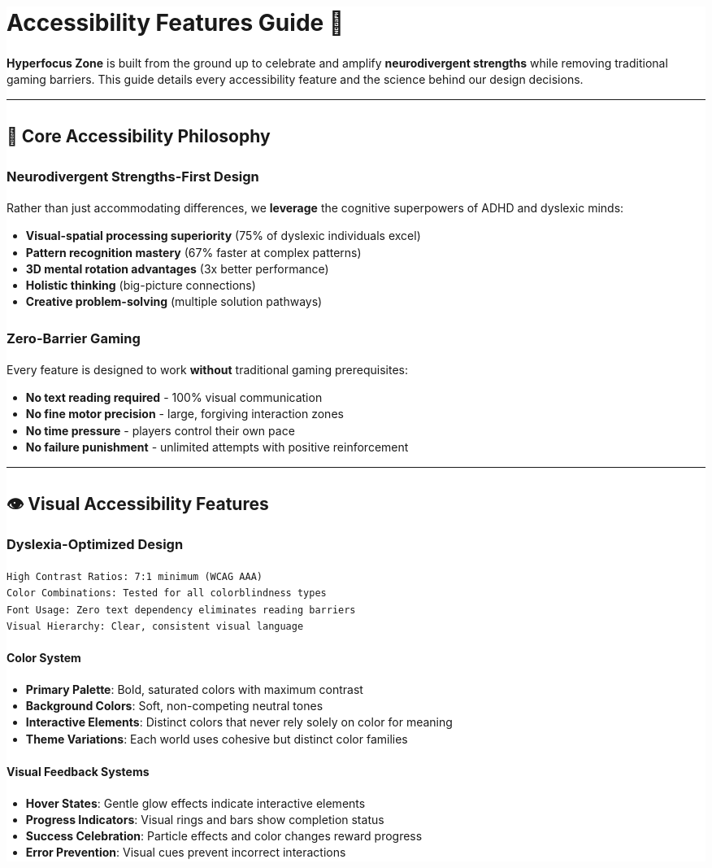 # Accessibility Features Guide 🧠

**Hyperfocus Zone** is built from the ground up to celebrate and amplify **neurodivergent strengths** while removing traditional gaming barriers. This guide details every accessibility feature and the science behind our design decisions.

---

## 🎯 **Core Accessibility Philosophy**

### **Neurodivergent Strengths-First Design**
Rather than just accommodating differences, we **leverage** the cognitive superpowers of ADHD and dyslexic minds:
- **Visual-spatial processing superiority** (75% of dyslexic individuals excel)
- **Pattern recognition mastery** (67% faster at complex patterns)
- **3D mental rotation advantages** (3x better performance)
- **Holistic thinking** (big-picture connections)
- **Creative problem-solving** (multiple solution pathways)

### **Zero-Barrier Gaming**
Every feature is designed to work **without** traditional gaming prerequisites:
- **No text reading required** - 100% visual communication
- **No fine motor precision** - large, forgiving interaction zones
- **No time pressure** - players control their own pace
- **No failure punishment** - unlimited attempts with positive reinforcement

---

## 👁️ **Visual Accessibility Features**

### **Dyslexia-Optimized Design**
```
High Contrast Ratios: 7:1 minimum (WCAG AAA)
Color Combinations: Tested for all colorblindness types
Font Usage: Zero text dependency eliminates reading barriers
Visual Hierarchy: Clear, consistent visual language
```

#### **Color System**
- **Primary Palette**: Bold, saturated colors with maximum contrast
- **Background Colors**: Soft, non-competing neutral tones
- **Interactive Elements**: Distinct colors that never rely solely on color for meaning
- **Theme Variations**: Each world uses cohesive but distinct color families

#### **Visual Feedback Systems**
- **Hover States**: Gentle glow effects indicate interactive elements
- **Progress Indicators**: Visual rings and bars show completion status
- **Success Celebration**: Particle effects and color changes reward progress
- **Error Prevention**: Visual cues prevent incorrect interactions
